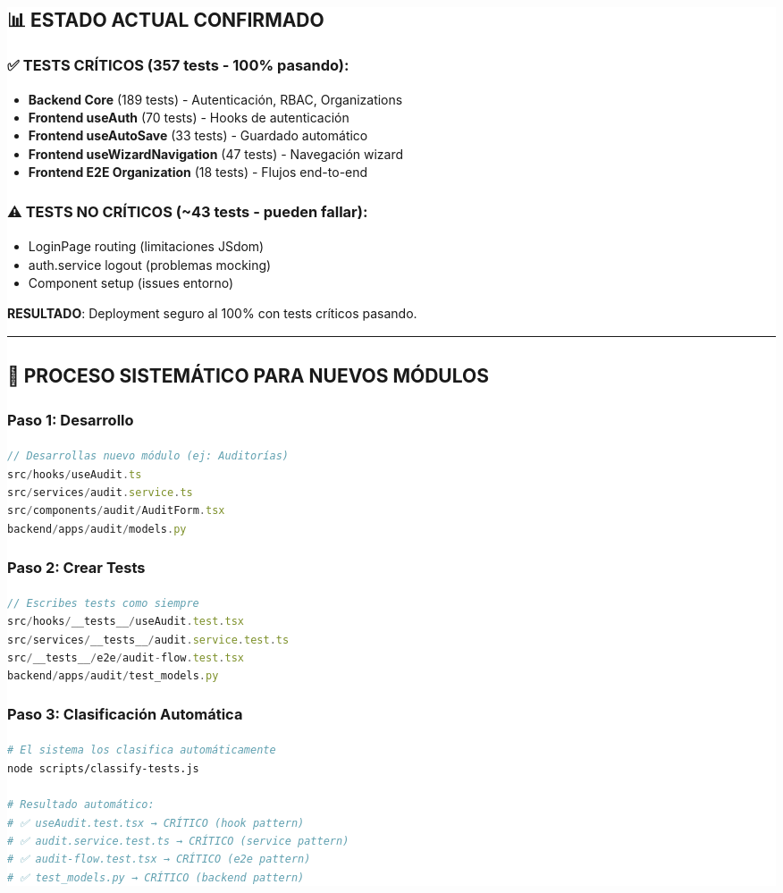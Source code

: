 
## 📊 **ESTADO ACTUAL CONFIRMADO**

### ✅ **TESTS CRÍTICOS** (357 tests - 100% pasando):
- **Backend Core** (189 tests) - Autenticación, RBAC, Organizations
- **Frontend useAuth** (70 tests) - Hooks de autenticación  
- **Frontend useAutoSave** (33 tests) - Guardado automático
- **Frontend useWizardNavigation** (47 tests) - Navegación wizard
- **Frontend E2E Organization** (18 tests) - Flujos end-to-end

### ⚠️ **TESTS NO CRÍTICOS** (~43 tests - pueden fallar):
- LoginPage routing (limitaciones JSdom)
- auth.service logout (problemas mocking)
- Component setup (issues entorno)

**RESULTADO**: Deployment seguro al 100% con tests críticos pasando.

---

## 🎯 **PROCESO SISTEMÁTICO PARA NUEVOS MÓDULOS**

### **Paso 1: Desarrollo**
```typescript
// Desarrollas nuevo módulo (ej: Auditorías)
src/hooks/useAudit.ts
src/services/audit.service.ts  
src/components/audit/AuditForm.tsx
backend/apps/audit/models.py
```

### **Paso 2: Crear Tests**
```typescript
// Escribes tests como siempre
src/hooks/__tests__/useAudit.test.tsx
src/services/__tests__/audit.service.test.ts
src/__tests__/e2e/audit-flow.test.tsx
backend/apps/audit/test_models.py
```

### **Paso 3: Clasificación Automática**
```bash
# El sistema los clasifica automáticamente
node scripts/classify-tests.js

# Resultado automático:
# ✅ useAudit.test.tsx → CRÍTICO (hook pattern)
# ✅ audit.service.test.ts → CRÍTICO (service pattern)  
# ✅ audit-flow.test.tsx → CRÍTICO (e2e pattern)
# ✅ test_models.py → CRÍTICO (backend pattern)
```
